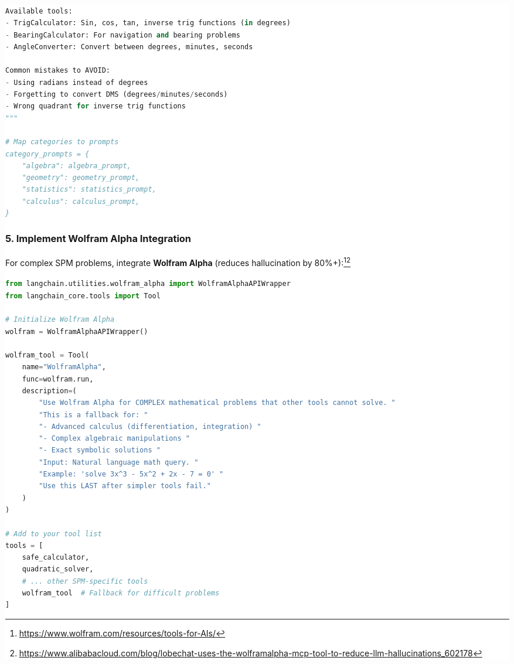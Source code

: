 ```python
Available tools:
- TrigCalculator: Sin, cos, tan, inverse trig functions (in degrees)
- BearingCalculator: For navigation and bearing problems
- AngleConverter: Convert between degrees, minutes, seconds

Common mistakes to AVOID:
- Using radians instead of degrees
- Forgetting to convert DMS (degrees/minutes/seconds)
- Wrong quadrant for inverse trig functions
"""

# Map categories to prompts
category_prompts = {
    "algebra": algebra_prompt,
    "geometry": geometry_prompt,
    "statistics": statistics_prompt,
    "calculus": calculus_prompt,
}
```


### 5. Implement Wolfram Alpha Integration

For complex SPM problems, integrate **Wolfram Alpha** (reduces hallucination by 80%+):[^5_13][^5_6]

```python
from langchain.utilities.wolfram_alpha import WolframAlphaAPIWrapper
from langchain_core.tools import Tool

# Initialize Wolfram Alpha
wolfram = WolframAlphaAPIWrapper()

wolfram_tool = Tool(
    name="WolframAlpha",
    func=wolfram.run,
    description=(
        "Use Wolfram Alpha for COMPLEX mathematical problems that other tools cannot solve. "
        "This is a fallback for: "
        "- Advanced calculus (differentiation, integration) "
        "- Complex algebraic manipulations "
        "- Exact symbolic solutions "
        "Input: Natural language math query. "
        "Example: 'solve 3x^3 - 5x^2 + 2x - 7 = 0' "
        "Use this LAST after simpler tools fail."
    )
)

# Add to your tool list
tools = [
    safe_calculator,
    quadratic_solver,
    # ... other SPM-specific tools
    wolfram_tool  # Fallback for difficult problems
]
```


[^5_1]: https://github.com/hwchase17/langchain/issues/3071
[^5_2]: https://cognitiveclass.ai/courses/how-to-build-ai-math-assistant-with-langchain-tool-calling
[^5_3]: https://www.geeksforgeeks.org/artificial-intelligence/building-a-math-application-with-langchain-agents/
[^5_4]: https://arxiv.org/html/2508.09932v1
[^5_5]: https://github.com/langgenius/dify/issues/20499
[^5_6]: https://www.alibabacloud.com/blog/lobechat-uses-the-wolframalpha-mcp-tool-to-reduce-llm-hallucinations_602178
[^5_7]: https://python.langchain.com/docs/how_to/tools_error/
[^5_8]: https://github.com/langchain-ai/langchain/discussions/25792
[^5_9]: https://github.com/n8n-io/n8n/issues/14361
[^5_10]: https://www.designveloper.com/blog/how-to-build-ai-agents-with-langchain/
[^5_11]: http://spmaddmaths.blog.onlinetuition.com.my
[^5_12]: https://www.scribd.com/doc/264014806/Syllabus-Modern-Mathematics-SPM
[^5_13]: https://www.wolfram.com/resources/tools-for-AIs/
[^5_14]: https://www.reddit.com/r/malaysia/comments/dyej4d/even_teachers_struggling_with_spm_add_maths/
[^5_15]: https://python.langchain.com/api_reference/langchain/chains/langchain.chains.llm_math.base.LLMMathChain.html
[^5_16]: https://forum.langchain.com/t/how-to-force-a-tool-call-for-an-agent/1554
[^5_17]: https://anyflip.com/micr/vdwy/basic/51-100
[^5_18]: https://arxiv.org/html/2408.02275v1
[^5_19]: https://langchain-ai.github.io/langgraphjs/how-tos/tool-calling-errors/
[^5_20]: https://www.wolframalpha.com/examples/mathematics
[^5_21]: https://www.wolframalpha.com
[^5_22]: https://www.reddit.com/r/math/comments/1c25llh/can_wolfram_ever_get_wrong_answers/
[^5_23]: https://store.pelangibooks.com/products/focus-spm-2025-mathematics-form-4-5
[^5_24]: https://www.warnacemerlang.edu.my/addmaths-online-tuition
[^5_25]: https://www.berrygoodtuitioncentre.com/spm-online-tuition-class
[^5_26]: https://purelystartup.com/post/ai-agents-for-education
[^5_27]: https://www.facebook.com/groups/parttimetutormalaysia/
